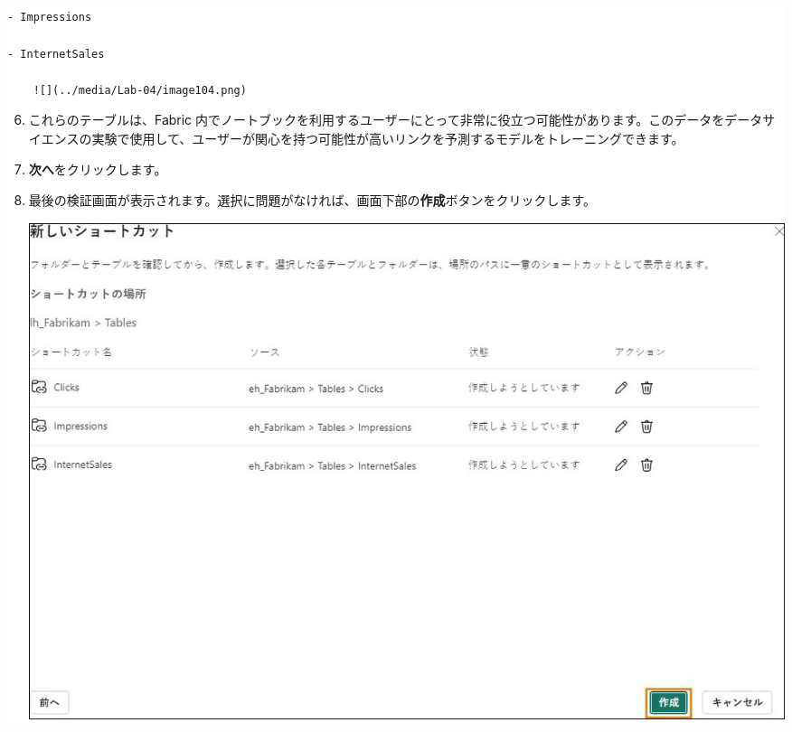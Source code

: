    - Impressions

    - InternetSales

        ![](../media/Lab-04/image104.png)

6. これらのテーブルは、Fabric 内でノートブックを利用するユーザーにとって非常に役立つ可能性があります。このデータをデータサイエンスの実験で使用して、ユーザーが関心を持つ可能性が高いリンクを予測するモデルをトレーニングできます。

7. **次へ**をクリックします。

8. 最後の検証画面が表示されます。選択に問題がなければ、画面下部の**作成**ボタンをクリックします。

   ![](../media/Lab-04/image106.jpg)
